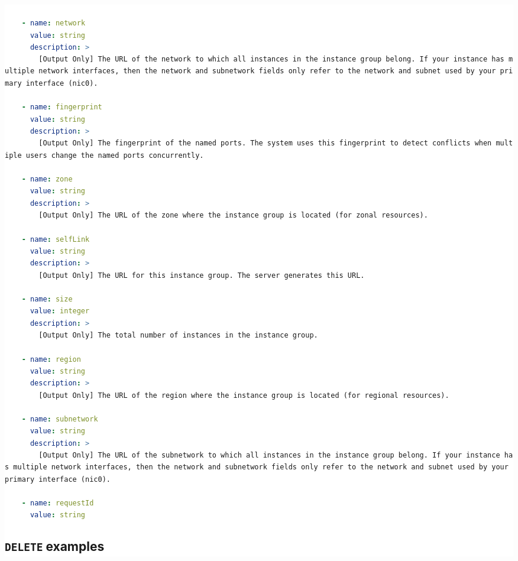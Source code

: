 ```yaml
        
    - name: network
      value: string
      description: >
        [Output Only] The URL of the network to which all instances in the instance group belong. If your instance has multiple network interfaces, then the network and subnetwork fields only refer to the network and subnet used by your primary interface (nic0).
        
    - name: fingerprint
      value: string
      description: >
        [Output Only] The fingerprint of the named ports. The system uses this fingerprint to detect conflicts when multiple users change the named ports concurrently.
        
    - name: zone
      value: string
      description: >
        [Output Only] The URL of the zone where the instance group is located (for zonal resources).
        
    - name: selfLink
      value: string
      description: >
        [Output Only] The URL for this instance group. The server generates this URL.
        
    - name: size
      value: integer
      description: >
        [Output Only] The total number of instances in the instance group.
        
    - name: region
      value: string
      description: >
        [Output Only] The URL of the region where the instance group is located (for regional resources).
        
    - name: subnetwork
      value: string
      description: >
        [Output Only] The URL of the subnetwork to which all instances in the instance group belong. If your instance has multiple network interfaces, then the network and subnetwork fields only refer to the network and subnet used by your primary interface (nic0).
        
    - name: requestId
      value: string
```
</TabItem>
</Tabs>


## `DELETE` examples
